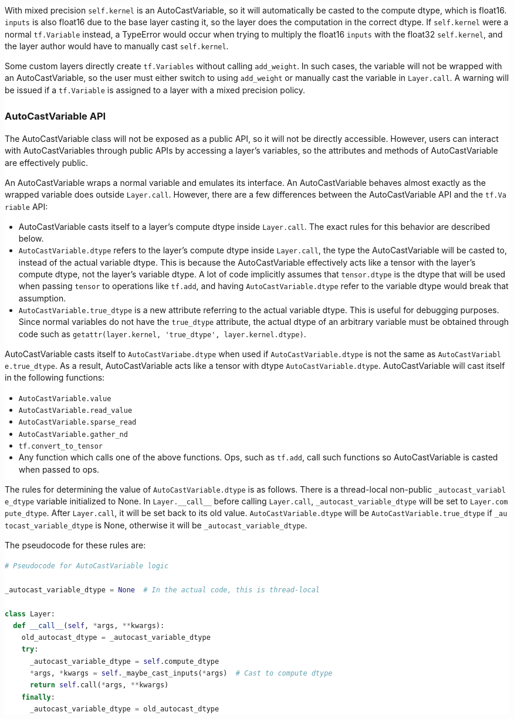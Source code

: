 With mixed precision `self.kernel` is an AutoCastVariable, so it will automatically be casted to the compute dtype, which is float16. `inputs` is also float16 due to the base layer casting it, so the layer does the computation in the correct dtype. If `self.kernel` were a normal `tf.Variable` instead, a TypeError would occur when trying to multiply the float16 `inputs` with the float32 `self.kernel`, and the layer author would have to manually cast `self.kernel`.

Some custom layers directly create `tf.Variables` without calling `add_weight`. In such cases, the variable will not be wrapped with an AutoCastVariable, so the user must either switch to using `add_weight` or manually cast the variable in `Layer.call`. A warning will be issued if a `tf.Variable` is assigned to a layer with a mixed precision policy.

### AutoCastVariable API

The AutoCastVariable class will not be exposed as a public API, so it will not be directly accessible. However, users can interact with AutoCastVariables through public APIs by accessing a layer’s variables, so the attributes and methods of AutoCastVariable are effectively public.

An AutoCastVariable wraps a normal variable and emulates its interface. An AutoCastVariable behaves almost exactly as the wrapped variable does outside `Layer.call`. However, there are a few differences between the AutoCastVariable API and the `tf.Variable` API:

* AutoCastVariable casts itself to a layer’s compute dtype inside `Layer.call`. The exact rules for this behavior are described below.
* `AutoCastVariable.dtype` refers to the layer’s compute dtype inside `Layer.call`, the type the AutoCastVariable will be casted to, instead of the actual variable dtype. This is because the AutoCastVariable effectively acts like a tensor with the layer’s compute dtype, not the layer’s variable dtype. A lot of code implicitly assumes that `tensor.dtype` is the dtype that will be used when passing `tensor` to operations like `tf.add`, and having `AutoCastVariable.dtype` refer to the variable dtype would break that assumption.
* `AutoCastVariable.true_dtype` is a new attribute referring to the actual variable dtype. This is useful for debugging purposes. Since normal variables do not have the `true_dtype` attribute, the actual dtype of an arbitrary variable must be obtained through code such as `getattr(layer.kernel, 'true_dtype', layer.kernel.dtype)`.

AutoCastVariable casts itself to `AutoCastVariabe.dtype` when used if `AutoCastVariable.dtype` is not the same as `AutoCastVariable.true_dtype`. As a result, AutoCastVariable acts like a tensor with dtype `AutoCastVariable.dtype`. AutoCastVariable will cast itself in the following functions:

* `AutoCastVariable.value`
* `AutoCastVariable.read_value`
* `AutoCastVariable.sparse_read`
* `AutoCastVariable.gather_nd`
* `tf.convert_to_tensor`
* Any function which calls one of the above functions. Ops, such as `tf.add`, call such functions so AutoCastVariable is casted when passed to ops.

The rules for determining the value of `AutoCastVariable.dtype` is as follows. There is a thread-local non-public `_autocast_variable_dtype` variable initialized to None. In `Layer.__call__` before calling `Layer.call`, `_autocast_variable_dtype` will be set to `Layer.compute_dtype`. After `Layer.call`, it will be set back to its old value. `AutoCastVariable.dtype` will be `AutoCastVariable.true_dtype` if `_autocast_variable_dtype` is None, otherwise it will be `_autocast_variable_dtype`.

The pseudocode for these rules are:

```python
# Pseudocode for AutoCastVariable logic

_autocast_variable_dtype = None  # In the actual code, this is thread-local

class Layer:
  def __call__(self, *args, **kwargs):
    old_autocast_dtype = _autocast_variable_dtype
    try:
      _autocast_variable_dtype = self.compute_dtype
      *args, *kwargs = self._maybe_cast_inputs(*args)  # Cast to compute dtype
      return self.call(*args, **kwargs)
    finally:
      _autocast_variable_dtype = old_autocast_dtype
```